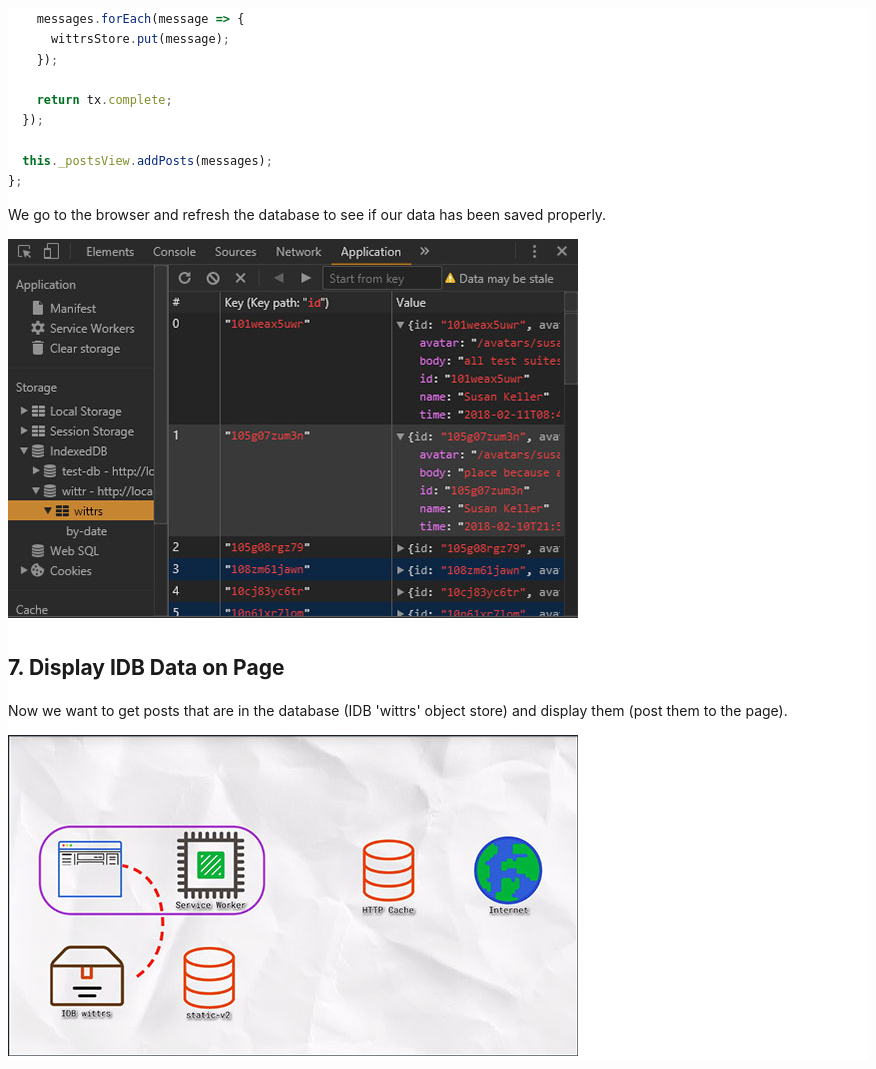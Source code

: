 ```js
    messages.forEach(message => {
      wittrsStore.put(message);
    });

    return tx.complete;
  });

  this._postsView.addPosts(messages);
};
```

We go to the browser and refresh the database to see if our data has been saved properly.

[![IDB 25](assets/images/sm_lesson4-idb25.jpg)](assets/images/full-size/lesson4-idb25.png)

## 7. Display IDB Data on Page
Now we want to get posts that are in the database (IDB 'wittrs' object store) and display them (post them  to the page).

[![IDB 22](assets/images/sm_lesson4-idb22.jpg)](assets/images/full-size/lesson4-idb22.png)
